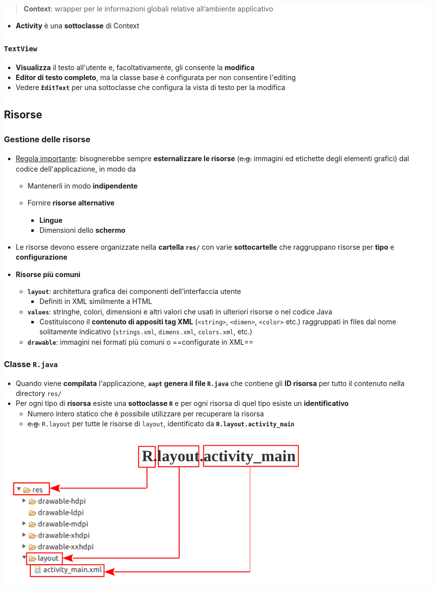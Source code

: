>**Context**: wrapper per le informazioni globali relative all’ambiente applicativo

- **Activity** è una **sottoclasse** di Context



### `TextView`

- **Visualizza** il testo all'utente e, facoltativamente, gli consente la **modifica**
- **Editor di testo completo**, ma la classe base è configurata per non consentire l'editing
- Vedere **`EditText`** per una sottoclasse che configura la vista di testo per la modifica





## Risorse

### Gestione delle risorse

- <u>Regola importante</u>: bisognerebbe sempre **esternalizzare le risorse** (~~e.g.~~ immagini ed etichette degli elementi grafici) dal codice dell'applicazione, in modo da

  - Mantenerli in modo **indipendente**

  - Fornire **risorse alternative**
    - **Lingue**
    - Dimensioni dello **schermo**

- Le risorse devono essere organizzate nella **cartella `res/`** con varie **sottocartelle** che raggruppano risorse per **tipo** e **configurazione**

- **Risorse più comuni**

  - **`layout`**: architettura grafica dei componenti dell’interfaccia utente
    - Definiti in XML similmente a HTML
  - **`values`**: stringhe, colori, dimensioni e altri valori che usati in ulteriori risorse o nel codice Java
    - Costituiscono il **contenuto di appositi tag XML** (`<string>`, `<dimen>`, `<color>` etc.) raggruppati in files dal nome solitamente indicativo (`strings.xml`, `dimens.xml`, `colors.xml`, etc.)
  - **`drawable`**: immagini nei formati più comuni o ==configurate in XML==



### Classe `R.java`

- Quando viene **compilata** l'applicazione, **`aapt` genera il file `R.java`** che contiene gli **ID risorsa** per tutto il contenuto nella directory `res/`
- Per ogni tipo di **risorsa** esiste una **sottoclasse `R`** e per ogni risorsa di quel tipo esiste un **identificativo**
  - Numero intero statico che è possibile utilizzare per recuperare la risorsa
  - ~~e.g.~~ `R.layout` per tutte le risorse di `layout`, identificato da **`R.layout.activity_main`**

![image-20220327183140179](LMT.assets/image-20220327183140179.png)